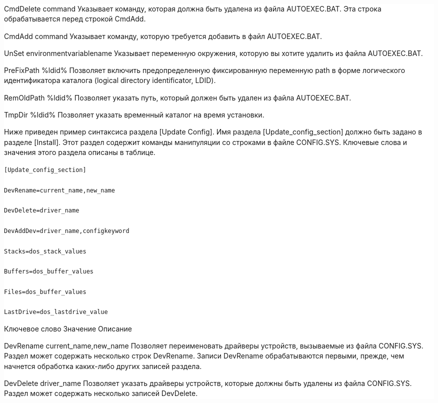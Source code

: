 CmdDelete               command         Указывает команду, которая должна
                                       быть удалена из файла AUTOEXEC.BAT.
                                       Эта строка обрабатывается перед
                                       строкой CmdAdd.

CmdAdd                  command         Указывает команду, которую требуется
                                       добавить в файл AUTOEXEC.BAT.

UnSet          environmentvariablename  Указывает переменную окружения,
                                       которую вы хотите удалить из файла
                                       AUTOEXEC.BAT.

PreFixPath               %ldid%         Позволяет включить предопределенную
                                       фиксированную переменную path в форме
                                       логического идентификатора каталога
                                       (logical directory identificator, LDID).

RemOldPath               %ldid%         Позволяет указать путь, который должен
                                       быть удален из файла AUTOEXEC.BAT.

TmpDir                   %ldid%         Позволяет указать временный каталог на
                                       время установки.

Ниже  приведен  пример  синтаксиса  раздела  \[Update  Config\].
Имя раздела \[Update\_config\_section\] должно быть задано в разделе \[Install\].
Этот раздел содержит команды манипуляции со строками в файле CONFIG.SYS. Ключевые
слова и значения этого раздела описаны в таблице.

    [Update_config_section]

    DevRename=current_name,new_name

    DevDelete=driver_name

    DevAddDev=driver_name,configkeyword

    Stacks=dos_stack_values

    Buffers=dos_buffer_values

    Files=dos_buffer_values

    LastDrive=dos_lastdrive_value

Ключевое слово               Значение                 Описание

DevRename             current\_name,new\_name   Позволяет переименовать драйверы
                                             устройств, вызываемые из файла
                                             CONFIG.SYS. Раздел может содержать
                                             несколько строк DevRename.
                                             Записи DevRename обрабатываются
                                             первыми, прежде, чем начнется
                                             обработка каких-либо других
                                             записей раздела.

DevDelete               driver\_name           Позволяет указать драйверы
                                             устройств, которые должны быть
                                             удалены из файла CONFIG.SYS.
                                             Раздел может содержать несколько
                                             записей DevDelete.
